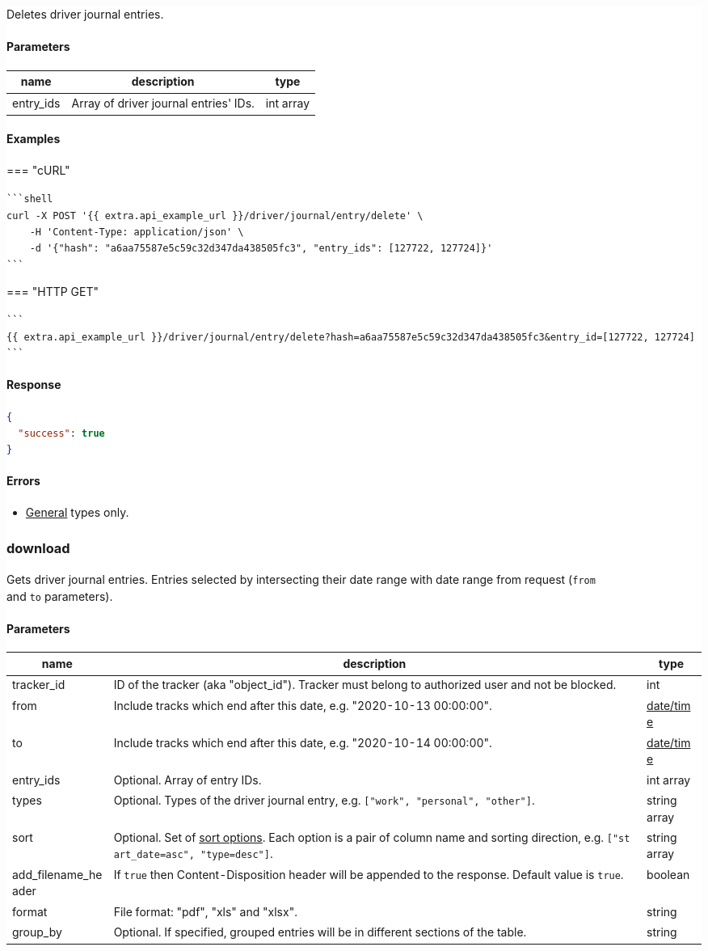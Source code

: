 Deletes driver journal entries.

#### Parameters

| name       | description                           | type      |
| ---------- | ------------------------------------- | --------- |
| entry\_ids | Array of driver journal entries' IDs. | int array |

#### Examples

\=== "cURL"

````
```shell
curl -X POST '{{ extra.api_example_url }}/driver/journal/entry/delete' \
    -H 'Content-Type: application/json' \
    -d '{"hash": "a6aa75587e5c59c32d347da438505fc3", "entry_ids": [127722, 127724]}'
```
````

\=== "HTTP GET"

````
```
{{ extra.api_example_url }}/driver/journal/entry/delete?hash=a6aa75587e5c59c32d347da438505fc3&entry_id=[127722, 127724]
```
````

#### Response

```json
{
  "success": true
}
```

#### Errors

* [General](../../../general/errors.md#error-codes) types only.

### download

Gets driver journal entries. Entries selected by intersecting their date range with date range from request (`from`\
and `to` parameters).

#### Parameters

| name                  | description                                                                                                                                         | type                          |
| --------------------- | --------------------------------------------------------------------------------------------------------------------------------------------------- | ----------------------------- |
| tracker\_id           | ID of the tracker (aka "object\_id"). Tracker must belong to authorized user and not be blocked.                                                    | int                           |
| from                  | Include tracks which end after this date, e.g. "2020-10-13 00:00:00".                                                                               | [date/time](broken-reference) |
| to                    | Include tracks which end after this date, e.g. "2020-10-14 00:00:00".                                                                               | [date/time](broken-reference) |
| entry\_ids            | Optional. Array of entry IDs.                                                                                                                       | int array                     |
| types                 | Optional. Types of the driver journal entry, e.g. `["work", "personal", "other"]`.                                                                  | string array                  |
| sort                  | Optional. Set of [sort options](entry.md#list). Each option is a pair of column name and sorting direction, e.g. `["start_date=asc", "type=desc"]`. | string array                  |
| add\_filename\_header | If `true` then Content-Disposition header will be appended to the response. Default value is `true`.                                                | boolean                       |
| format                | File format: "pdf", "xls" and "xlsx".                                                                                                               | string                        |
| group\_by             | Optional. If specified, grouped entries will be in different sections of the table.                                                                 | string                        |
